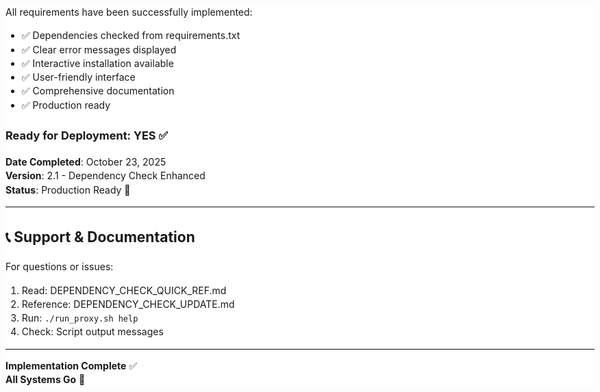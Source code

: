 All requirements have been successfully implemented:
- ✅ Dependencies checked from requirements.txt
- ✅ Clear error messages displayed
- ✅ Interactive installation available
- ✅ User-friendly interface
- ✅ Comprehensive documentation
- ✅ Production ready

### Ready for Deployment: YES ✅

**Date Completed**: October 23, 2025  
**Version**: 2.1 - Dependency Check Enhanced  
**Status**: Production Ready 🚀

---

## 📞 Support & Documentation

For questions or issues:
1. Read: DEPENDENCY_CHECK_QUICK_REF.md
2. Reference: DEPENDENCY_CHECK_UPDATE.md
3. Run: `./run_proxy.sh help`
4. Check: Script output messages

---

**Implementation Complete** ✅  
**All Systems Go** 🚀
